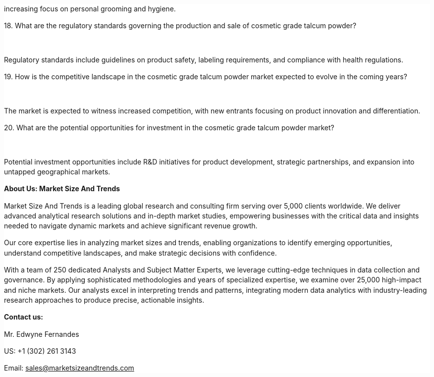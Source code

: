 increasing focus on personal grooming and hygiene.</p>18. What are the regulatory standards governing the production and sale of cosmetic grade talcum powder? <p>&nbsp;</p><p>Regulatory standards include guidelines on product safety, labeling requirements, and compliance with health regulations.</p>19. How is the competitive landscape in the cosmetic grade talcum powder market expected to evolve in the coming years? <p>&nbsp;</p><p>The market is expected to witness increased competition, with new entrants focusing on product innovation and differentiation.</p>20. What are the potential opportunities for investment in the cosmetic grade talcum powder market? <p>&nbsp;</p><p>Potential investment opportunities include R&D initiatives for product development, strategic partnerships, and expansion into untapped geographical markets.</p></p><p><strong>About Us:&nbsp;Market Size And Trends</strong></p><p>Market Size And Trends&nbsp;is a leading global research and consulting firm serving over 5,000 clients worldwide. We deliver advanced analytical research solutions and in-depth market studies, empowering businesses with the critical data and insights needed to navigate dynamic markets and achieve significant revenue growth.</p><p>Our core expertise lies in analyzing market sizes and trends, enabling organizations to identify emerging opportunities, understand competitive landscapes, and make strategic decisions with confidence.</p><p>With a team of 250 dedicated Analysts and Subject Matter Experts, we leverage cutting-edge techniques in data collection and governance. By applying sophisticated methodologies and years of specialized expertise, we examine over 25,000 high-impact and niche markets. Our analysts excel in interpreting trends and patterns, integrating modern data analytics with industry-leading research approaches to produce precise, actionable insights.</p><p><strong>Contact us:</strong></p><p>Mr. Edwyne Fernandes</p><p>US: +1 (302) 261 3143</p><p>Email: <a href="mailto:sales@marketsizeandtrends.com">sales@marketsizeandtrends.com</a>&nbsp;</p>
